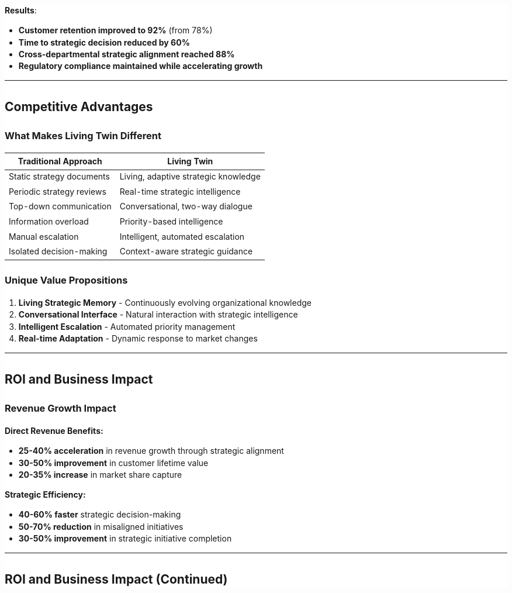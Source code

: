 **Results**:
- **Customer retention improved to 92%** (from 78%)
- **Time to strategic decision reduced by 60%**
- **Cross-departmental strategic alignment reached 88%**
- **Regulatory compliance maintained while accelerating growth**

---

## Competitive Advantages

### **What Makes Living Twin Different**

| Traditional Approach | Living Twin |
|---------------------|-------------|
| Static strategy documents | Living, adaptive strategic knowledge |
| Periodic strategy reviews | Real-time strategic intelligence |
| Top-down communication | Conversational, two-way dialogue |
| Information overload | Priority-based intelligence |
| Manual escalation | Intelligent, automated escalation |
| Isolated decision-making | Context-aware strategic guidance |

### **Unique Value Propositions**

1. **Living Strategic Memory** - Continuously evolving organizational knowledge
2. **Conversational Interface** - Natural interaction with strategic intelligence
3. **Intelligent Escalation** - Automated priority management
4. **Real-time Adaptation** - Dynamic response to market changes

---

## ROI and Business Impact

### **Revenue Growth Impact**

**Direct Revenue Benefits:**
- **25-40% acceleration** in revenue growth through strategic alignment
- **30-50% improvement** in customer lifetime value
- **20-35% increase** in market share capture

**Strategic Efficiency:**
- **40-60% faster** strategic decision-making
- **50-70% reduction** in misaligned initiatives
- **30-50% improvement** in strategic initiative completion

---

## ROI and Business Impact (Continued)

